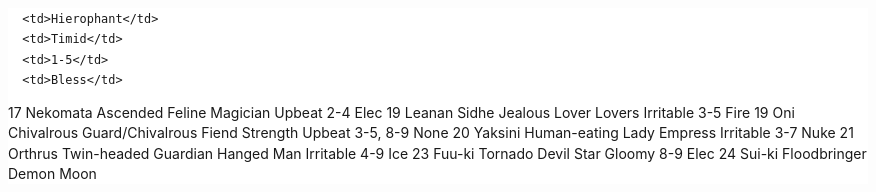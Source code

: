       <td>Hierophant</td>
      <td>Timid</td>
      <td>1-5</td>
      <td>Bless</td>
   </tr>
   <tr>
      <td>17</td>
      <td>Nekomata</td>
      <td>Ascended Feline</td>
      <td>Magician</td>
      <td>Upbeat</td>
      <td>2-4</td>
      <td>Elec</td>
   </tr>
   <tr>
      <td>19</td>
      <td>Leanan Sidhe</td>
      <td>Jealous Lover</td>
      <td>Lovers</td>
      <td>Irritable</td>
      <td>3-5</td>
      <td>Fire</td>
   </tr>
   <tr>
      <td>19</td>
      <td>Oni</td>
      <td>Chivalrous Guard/Chivalrous Fiend</td>
      <td>Strength</td>
      <td>Upbeat</td>
      <td>3-5, 8-9</td>
      <td>None</td>
   </tr>
   <tr>
      <td>20</td>
      <td>Yaksini</td>
      <td>Human-eating Lady</td>
      <td>Empress</td>
      <td>Irritable</td>
      <td>3-7</td>
      <td>Nuke</td>
   </tr>
   <tr>
      <td>21</td>
      <td>Orthrus</td>
      <td>Twin-headed Guardian</td>
      <td>Hanged Man</td>
      <td>Irritable</td>
      <td>4-9</td>
      <td>Ice</td>
   </tr>
   <tr>
      <td>23</td>
      <td>Fuu-ki</td>
      <td>Tornado Devil</td>
      <td>Star</td>
      <td>Gloomy</td>
      <td>8-9</td>
      <td>Elec</td>
   </tr>
   <tr>
      <td>24</td>
      <td>Sui-ki</td>
      <td>Floodbringer Demon</td>
      <td>Moon</td>